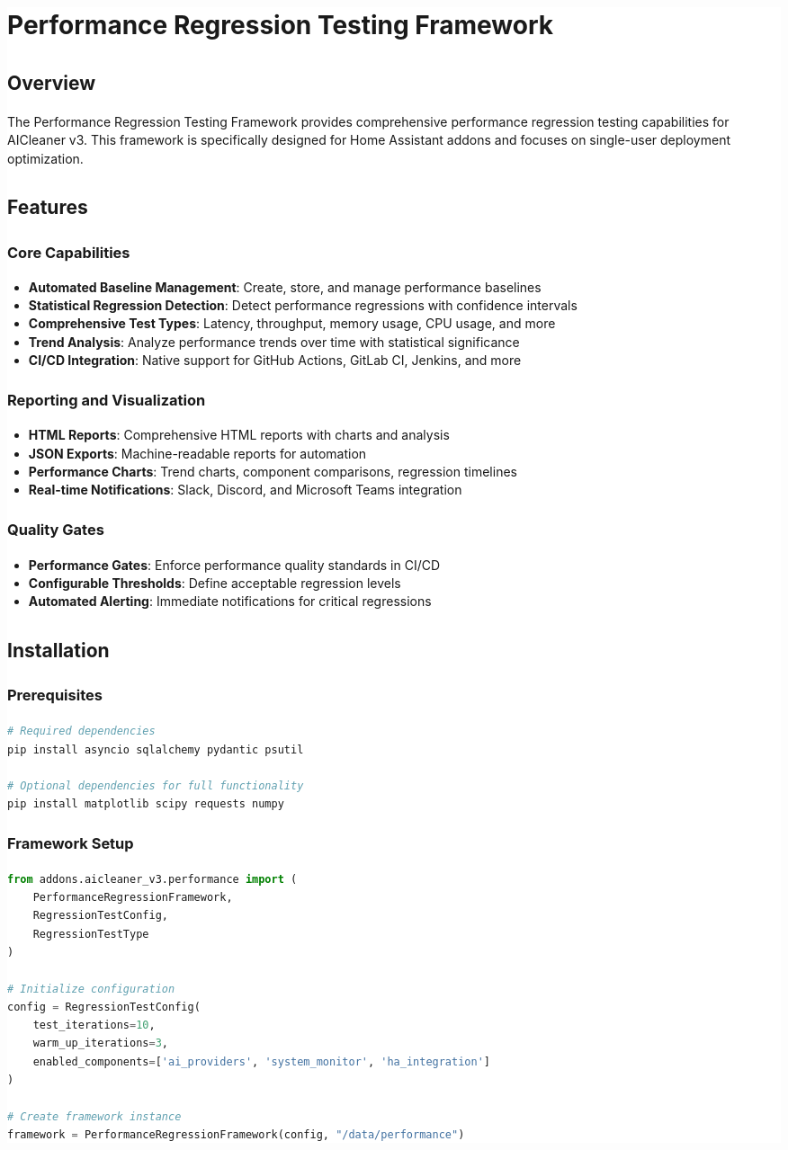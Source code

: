 # Performance Regression Testing Framework

## Overview

The Performance Regression Testing Framework provides comprehensive performance regression testing capabilities for AICleaner v3. This framework is specifically designed for Home Assistant addons and focuses on single-user deployment optimization.

## Features

### Core Capabilities
- **Automated Baseline Management**: Create, store, and manage performance baselines
- **Statistical Regression Detection**: Detect performance regressions with confidence intervals
- **Comprehensive Test Types**: Latency, throughput, memory usage, CPU usage, and more
- **Trend Analysis**: Analyze performance trends over time with statistical significance
- **CI/CD Integration**: Native support for GitHub Actions, GitLab CI, Jenkins, and more

### Reporting and Visualization
- **HTML Reports**: Comprehensive HTML reports with charts and analysis
- **JSON Exports**: Machine-readable reports for automation
- **Performance Charts**: Trend charts, component comparisons, regression timelines
- **Real-time Notifications**: Slack, Discord, and Microsoft Teams integration

### Quality Gates
- **Performance Gates**: Enforce performance quality standards in CI/CD
- **Configurable Thresholds**: Define acceptable regression levels
- **Automated Alerting**: Immediate notifications for critical regressions

## Installation

### Prerequisites
```bash
# Required dependencies
pip install asyncio sqlalchemy pydantic psutil

# Optional dependencies for full functionality
pip install matplotlib scipy requests numpy
```

### Framework Setup
```python
from addons.aicleaner_v3.performance import (
    PerformanceRegressionFramework,
    RegressionTestConfig,
    RegressionTestType
)

# Initialize configuration
config = RegressionTestConfig(
    test_iterations=10,
    warm_up_iterations=3,
    enabled_components=['ai_providers', 'system_monitor', 'ha_integration']
)

# Create framework instance
framework = PerformanceRegressionFramework(config, "/data/performance")
```
